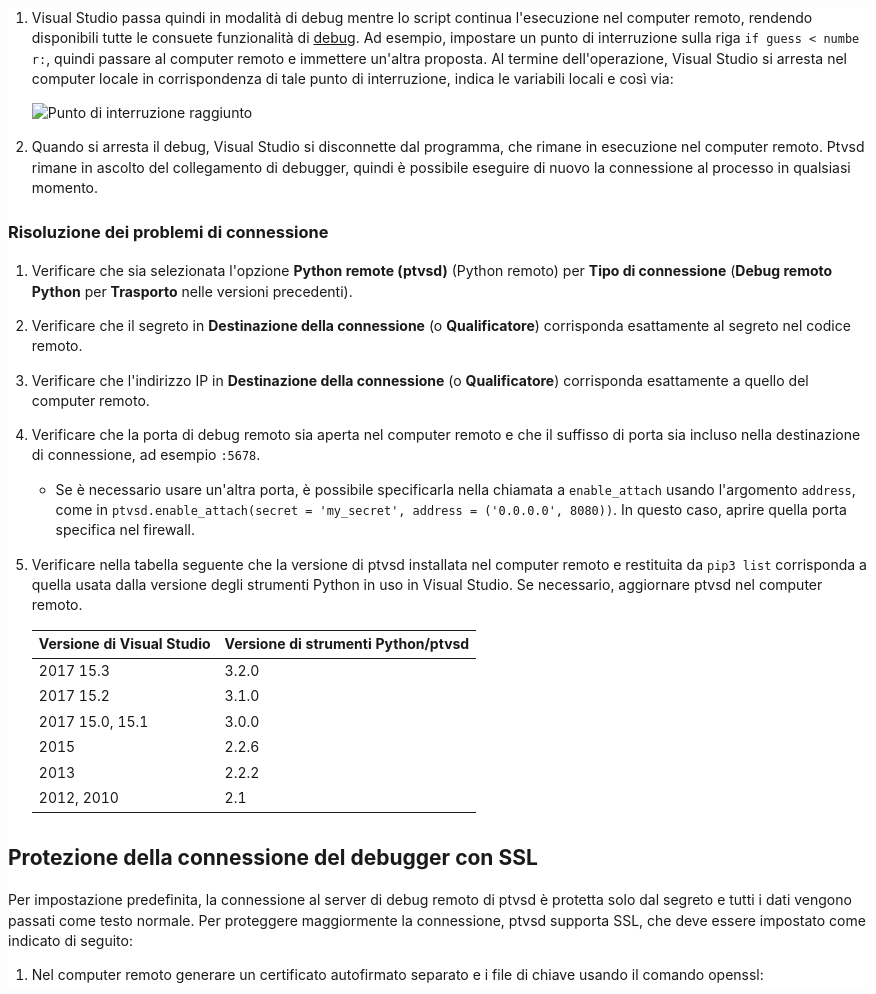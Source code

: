 1. Visual Studio passa quindi in modalità di debug mentre lo script continua l'esecuzione nel computer remoto, rendendo disponibili tutte le consuete funzionalità di [debug](debugging-python-in-visual-studio.md). Ad esempio, impostare un punto di interruzione sulla riga `if guess < number:`, quindi passare al computer remoto e immettere un'altra proposta. Al termine dell'operazione, Visual Studio si arresta nel computer locale in corrispondenza di tale punto di interruzione, indica le variabili locali e così via:

    ![Punto di interruzione raggiunto](media/remote-debugging-breakpoint-hit.png)

1. Quando si arresta il debug, Visual Studio si disconnette dal programma, che rimane in esecuzione nel computer remoto. Ptvsd rimane in ascolto del collegamento di debugger, quindi è possibile eseguire di nuovo la connessione al processo in qualsiasi momento.

### <a name="connection-troubleshooting"></a>Risoluzione dei problemi di connessione

1. Verificare che sia selezionata l'opzione **Python remote (ptvsd)** (Python remoto) per **Tipo di connessione** (**Debug remoto Python** per **Trasporto** nelle versioni precedenti).
1. Verificare che il segreto in **Destinazione della connessione** (o **Qualificatore**) corrisponda esattamente al segreto nel codice remoto.
1. Verificare che l'indirizzo IP in **Destinazione della connessione** (o **Qualificatore**) corrisponda esattamente a quello del computer remoto.
1. Verificare che la porta di debug remoto sia aperta nel computer remoto e che il suffisso di porta sia incluso nella destinazione di connessione, ad esempio `:5678`.
    - Se è necessario usare un'altra porta, è possibile specificarla nella chiamata a `enable_attach` usando l'argomento `address`, come in `ptvsd.enable_attach(secret = 'my_secret', address = ('0.0.0.0', 8080))`. In questo caso, aprire quella porta specifica nel firewall.
1. Verificare nella tabella seguente che la versione di ptvsd installata nel computer remoto e restituita da `pip3 list` corrisponda a quella usata dalla versione degli strumenti Python in uso in Visual Studio. Se necessario, aggiornare ptvsd nel computer remoto.

    | Versione di Visual Studio | Versione di strumenti Python/ptvsd |
    | --- | --- |
    | 2017 15.3 | 3.2.0 |
    | 2017 15.2 | 3.1.0 |
    | 2017 15.0, 15.1 | 3.0.0 |
    | 2015 | 2.2.6 |
    | 2013 | 2.2.2 |
    | 2012, 2010 | 2.1 |

## <a name="securing-the-debugger-connection-with-ssl"></a>Protezione della connessione del debugger con SSL

Per impostazione predefinita, la connessione al server di debug remoto di ptvsd è protetta solo dal segreto e tutti i dati vengono passati come testo normale. Per proteggere maggiormente la connessione, ptvsd supporta SSL, che deve essere impostato come indicato di seguito:

1. Nel computer remoto generare un certificato autofirmato separato e i file di chiave usando il comando openssl:
